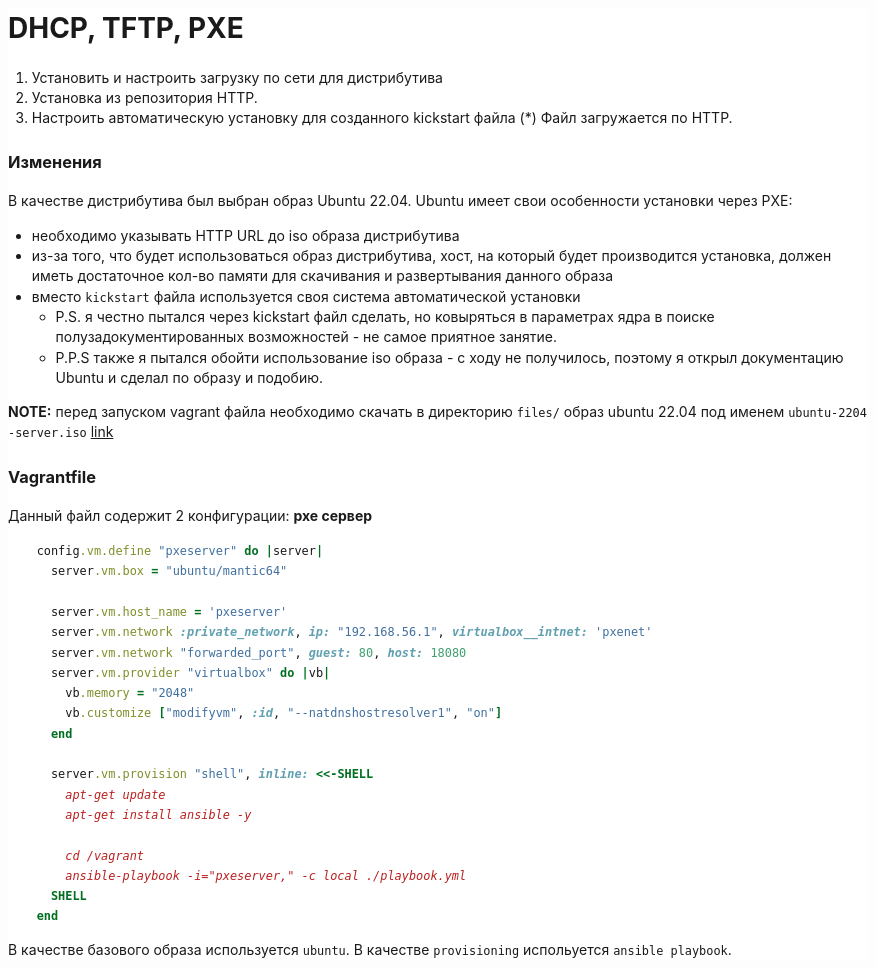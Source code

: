 
# DHCP, TFTP, PXE

1. Установить и настроить загрузку по сети для дистрибутива
2. Установка из репозитория HTTP.
3. Настроить автоматическую установку для созданного kickstart файла (*) Файл загружается по HTTP.

### Изменения 

В качестве дистрибутива был выбран образ Ubuntu 22.04.
Ubuntu имеет свои особенности установки через PXE:
* необходимо указывать HTTP URL до iso образа дистрибутива
* из-за того, что будет использоваться образ дистрибутива, хост, на который будет производится установка, должен иметь достаточное кол-во памяти для скачивания и развертывания данного образа
* вместо `kickstart` файла используется своя система автоматической установки
    * P.S. я честно пытался через kickstart файл сделать, но ковыряться в параметрах ядра в поиске полузадокументированных возможностей - не самое приятное занятие.
    * P.P.S также я пытался обойти использование iso образа - с ходу не получилось, поэтому я открыл документацию Ubuntu и сделал по образу и подобию.

**NOTE:** перед запуском vagrant файла необходимо скачать в директорию `files/` образ ubuntu 22.04 под именем `ubuntu-2204-server.iso` [link](https://releases.ubuntu.com/jammy/ubuntu-22.04.3-live-server-amd64.iso)

### Vagrantfile

Данный файл содержит 2 конфигурации:
**pxe сервер**

```ruby
    config.vm.define "pxeserver" do |server|
      server.vm.box = "ubuntu/mantic64"
    
      server.vm.host_name = 'pxeserver'
      server.vm.network :private_network, ip: "192.168.56.1", virtualbox__intnet: 'pxenet'
      server.vm.network "forwarded_port", guest: 80, host: 18080
      server.vm.provider "virtualbox" do |vb|
        vb.memory = "2048"
        vb.customize ["modifyvm", :id, "--natdnshostresolver1", "on"]
      end

      server.vm.provision "shell", inline: <<-SHELL
        apt-get update
        apt-get install ansible -y  

        cd /vagrant
        ansible-playbook -i="pxeserver," -c local ./playbook.yml
      SHELL
    end
```

В качестве базового образа используется `ubuntu`. В качестве `provisioning` испольуется `ansible playbook`.
